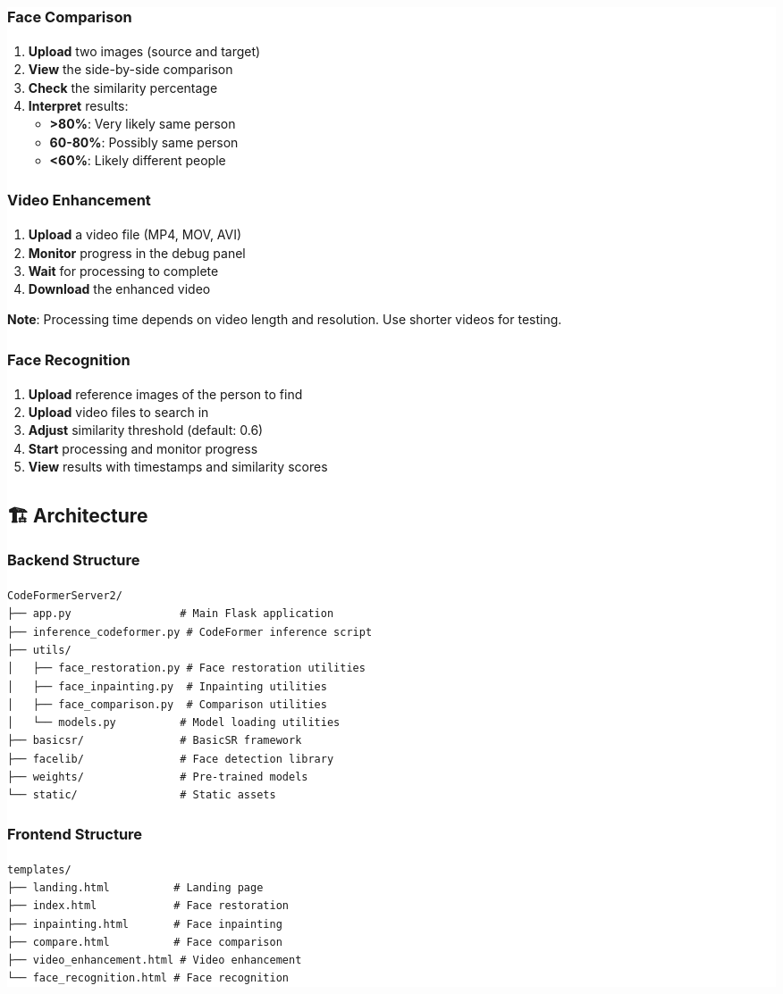 ### Face Comparison

1. **Upload** two images (source and target)
2. **View** the side-by-side comparison
3. **Check** the similarity percentage
4. **Interpret** results:
   - **>80%**: Very likely same person
   - **60-80%**: Possibly same person
   - **<60%**: Likely different people

### Video Enhancement

1. **Upload** a video file (MP4, MOV, AVI)
2. **Monitor** progress in the debug panel
3. **Wait** for processing to complete
4. **Download** the enhanced video

**Note**: Processing time depends on video length and resolution. Use shorter videos for testing.

### Face Recognition

1. **Upload** reference images of the person to find
2. **Upload** video files to search in
3. **Adjust** similarity threshold (default: 0.6)
4. **Start** processing and monitor progress
5. **View** results with timestamps and similarity scores

## 🏗️ Architecture

### Backend Structure
```
CodeFormerServer2/
├── app.py                 # Main Flask application
├── inference_codeformer.py # CodeFormer inference script
├── utils/
│   ├── face_restoration.py # Face restoration utilities
│   ├── face_inpainting.py  # Inpainting utilities
│   ├── face_comparison.py  # Comparison utilities
│   └── models.py          # Model loading utilities
├── basicsr/               # BasicSR framework
├── facelib/               # Face detection library
├── weights/               # Pre-trained models
└── static/                # Static assets
```

### Frontend Structure
```
templates/
├── landing.html          # Landing page
├── index.html            # Face restoration
├── inpainting.html       # Face inpainting
├── compare.html          # Face comparison
├── video_enhancement.html # Video enhancement
└── face_recognition.html # Face recognition
```
